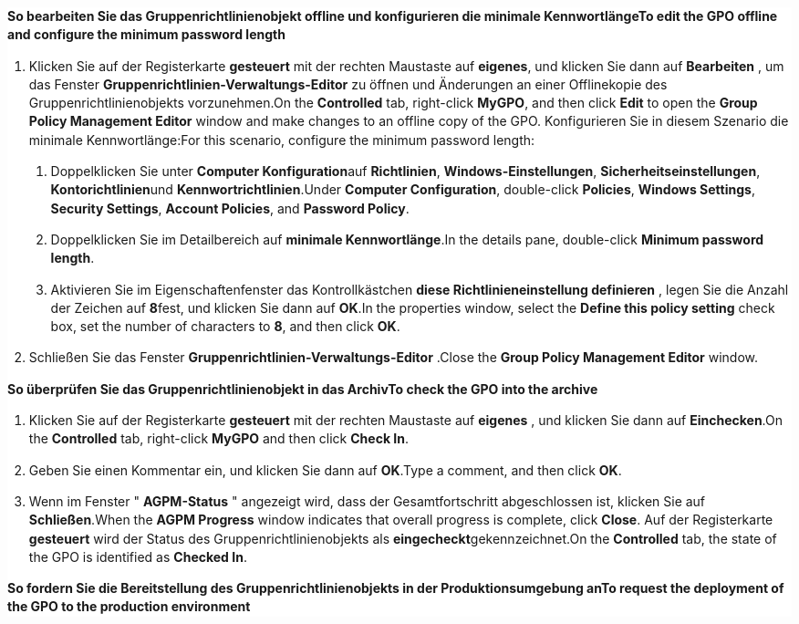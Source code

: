 **<span data-ttu-id="8c305-292">So bearbeiten Sie das Gruppenrichtlinienobjekt offline und konfigurieren die minimale Kennwortlänge</span><span class="sxs-lookup"><span data-stu-id="8c305-292">To edit the GPO offline and configure the minimum password length</span></span>**

1.  <span data-ttu-id="8c305-293">Klicken Sie auf der Registerkarte **gesteuert** mit der rechten Maustaste auf **eigenes**, und klicken Sie dann auf **Bearbeiten** , um das Fenster **Gruppenrichtlinien-Verwaltungs-Editor** zu öffnen und Änderungen an einer Offlinekopie des Gruppenrichtlinienobjekts vorzunehmen.</span><span class="sxs-lookup"><span data-stu-id="8c305-293">On the **Controlled** tab, right-click **MyGPO**, and then click **Edit** to open the **Group Policy Management Editor** window and make changes to an offline copy of the GPO.</span></span> <span data-ttu-id="8c305-294">Konfigurieren Sie in diesem Szenario die minimale Kennwortlänge:</span><span class="sxs-lookup"><span data-stu-id="8c305-294">For this scenario, configure the minimum password length:</span></span>

    1.  <span data-ttu-id="8c305-295">Doppelklicken Sie unter **Computer Konfiguration**auf **Richtlinien**, **Windows-Einstellungen**, **Sicherheitseinstellungen**, **Kontorichtlinien**und **Kennwortrichtlinien**.</span><span class="sxs-lookup"><span data-stu-id="8c305-295">Under **Computer Configuration**, double-click **Policies**, **Windows Settings**, **Security Settings**, **Account Policies**, and **Password Policy**.</span></span>

    2.  <span data-ttu-id="8c305-296">Doppelklicken Sie im Detailbereich auf **minimale Kennwortlänge**.</span><span class="sxs-lookup"><span data-stu-id="8c305-296">In the details pane, double-click **Minimum password length**.</span></span>

    3.  <span data-ttu-id="8c305-297">Aktivieren Sie im Eigenschaftenfenster das Kontrollkästchen **diese Richtlinieneinstellung definieren** , legen Sie die Anzahl der Zeichen auf **8**fest, und klicken Sie dann auf **OK**.</span><span class="sxs-lookup"><span data-stu-id="8c305-297">In the properties window, select the **Define this policy setting** check box, set the number of characters to **8**, and then click **OK**.</span></span>

2.  <span data-ttu-id="8c305-298">Schließen Sie das Fenster **Gruppenrichtlinien-Verwaltungs-Editor** .</span><span class="sxs-lookup"><span data-stu-id="8c305-298">Close the **Group Policy Management Editor** window.</span></span>

**<span data-ttu-id="8c305-299">So überprüfen Sie das Gruppenrichtlinienobjekt in das Archiv</span><span class="sxs-lookup"><span data-stu-id="8c305-299">To check the GPO into the archive</span></span>**

1.  <span data-ttu-id="8c305-300">Klicken Sie auf der Registerkarte **gesteuert** mit der rechten Maustaste auf **eigenes** , und klicken Sie dann auf **Einchecken**.</span><span class="sxs-lookup"><span data-stu-id="8c305-300">On the **Controlled** tab, right-click **MyGPO** and then click **Check In**.</span></span>

2.  <span data-ttu-id="8c305-301">Geben Sie einen Kommentar ein, und klicken Sie dann auf **OK**.</span><span class="sxs-lookup"><span data-stu-id="8c305-301">Type a comment, and then click **OK**.</span></span>

3.  <span data-ttu-id="8c305-302">Wenn im Fenster " **AGPM-Status** " angezeigt wird, dass der Gesamtfortschritt abgeschlossen ist, klicken Sie auf **Schließen**.</span><span class="sxs-lookup"><span data-stu-id="8c305-302">When the **AGPM Progress** window indicates that overall progress is complete, click **Close**.</span></span> <span data-ttu-id="8c305-303">Auf der Registerkarte **gesteuert** wird der Status des Gruppenrichtlinienobjekts als **eingecheckt**gekennzeichnet.</span><span class="sxs-lookup"><span data-stu-id="8c305-303">On the **Controlled** tab, the state of the GPO is identified as **Checked In**.</span></span>

**<span data-ttu-id="8c305-304">So fordern Sie die Bereitstellung des Gruppenrichtlinienobjekts in der Produktionsumgebung an</span><span class="sxs-lookup"><span data-stu-id="8c305-304">To request the deployment of the GPO to the production environment</span></span>**
